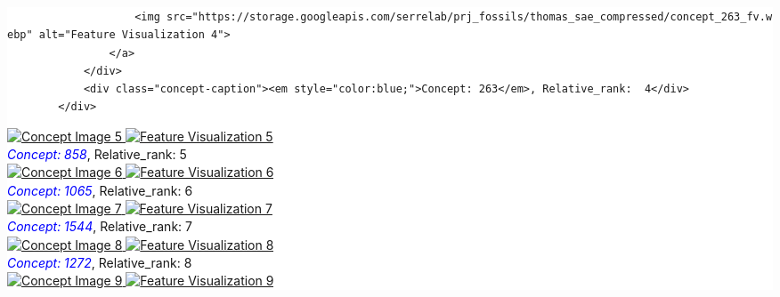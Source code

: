                         <img src="https://storage.googleapis.com/serrelab/prj_fossils/thomas_sae_compressed/concept_263_fv.webp" alt="Feature Visualization 4">
                    </a>
                </div>
                <div class="concept-caption"><em style="color:blue;">Concept: 263</em>, Relative_rank:  4</div>
            </div>
<div class="concept-card">
                <div class="concept-images">
                    <a href="https://fel-thomas.github.io/Leaf-Lens/concepts/Concept%20858/" target="_blank">
                        <img src="https://storage.googleapis.com/serrelab/prj_fossils/unknown_fossils_concepts4/fossil_FLFO_006114B/concept_5_858.png" alt="Concept Image 5">
                    </a>
                    <a href="https://fel-thomas.github.io/Leaf-Lens/concepts/Concept%20858/" target="_blank">
                        <img src="https://storage.googleapis.com/serrelab/prj_fossils/thomas_sae_compressed/concept_858_fv.webp" alt="Feature Visualization 5">
                    </a>
                </div>
                <div class="concept-caption"><em style="color:blue;">Concept: 858</em>, Relative_rank:  5</div>
            </div>
<div class="concept-card">
                <div class="concept-images">
                    <a href="https://fel-thomas.github.io/Leaf-Lens/concepts/Concept%201065/" target="_blank">
                        <img src="https://storage.googleapis.com/serrelab/prj_fossils/unknown_fossils_concepts4/fossil_FLFO_006114B/concept_6_1065.png" alt="Concept Image 6">
                    </a>
                    <a href="https://fel-thomas.github.io/Leaf-Lens/concepts/Concept%201065/" target="_blank">
                        <img src="https://storage.googleapis.com/serrelab/prj_fossils/thomas_sae_compressed/concept_1065_fv.webp" alt="Feature Visualization 6">
                    </a>
                </div>
                <div class="concept-caption"><em style="color:blue;">Concept: 1065</em>, Relative_rank:  6</div>
            </div>
<div class="concept-card">
                <div class="concept-images">
                    <a href="https://fel-thomas.github.io/Leaf-Lens/concepts/Concept%201544/" target="_blank">
                        <img src="https://storage.googleapis.com/serrelab/prj_fossils/unknown_fossils_concepts4/fossil_FLFO_006114B/concept_7_1544.png" alt="Concept Image 7">
                    </a>
                    <a href="https://fel-thomas.github.io/Leaf-Lens/concepts/Concept%201544/" target="_blank">
                        <img src="https://storage.googleapis.com/serrelab/prj_fossils/thomas_sae_compressed/concept_1544_fv.webp" alt="Feature Visualization 7">
                    </a>
                </div>
                <div class="concept-caption"><em style="color:blue;">Concept: 1544</em>, Relative_rank:  7</div>
            </div>
<div class="concept-card">
                <div class="concept-images">
                    <a href="https://fel-thomas.github.io/Leaf-Lens/concepts/Concept%201272/" target="_blank">
                        <img src="https://storage.googleapis.com/serrelab/prj_fossils/unknown_fossils_concepts4/fossil_FLFO_006114B/concept_8_1272.png" alt="Concept Image 8">
                    </a>
                    <a href="https://fel-thomas.github.io/Leaf-Lens/concepts/Concept%201272/" target="_blank">
                        <img src="https://storage.googleapis.com/serrelab/prj_fossils/thomas_sae_compressed/concept_1272_fv.webp" alt="Feature Visualization 8">
                    </a>
                </div>
                <div class="concept-caption"><em style="color:blue;">Concept: 1272</em>, Relative_rank:  8</div>
            </div>
<div class="concept-card">
                <div class="concept-images">
                    <a href="https://fel-thomas.github.io/Leaf-Lens/concepts/Concept%20614/" target="_blank">
                        <img src="https://storage.googleapis.com/serrelab/prj_fossils/unknown_fossils_concepts4/fossil_FLFO_006114B/concept_9_614.png" alt="Concept Image 9">
                    </a>
                    <a href="https://fel-thomas.github.io/Leaf-Lens/concepts/Concept%20614/" target="_blank">
                        <img src="https://storage.googleapis.com/serrelab/prj_fossils/thomas_sae_compressed/concept_614_fv.webp" alt="Feature Visualization 9">
                    </a>